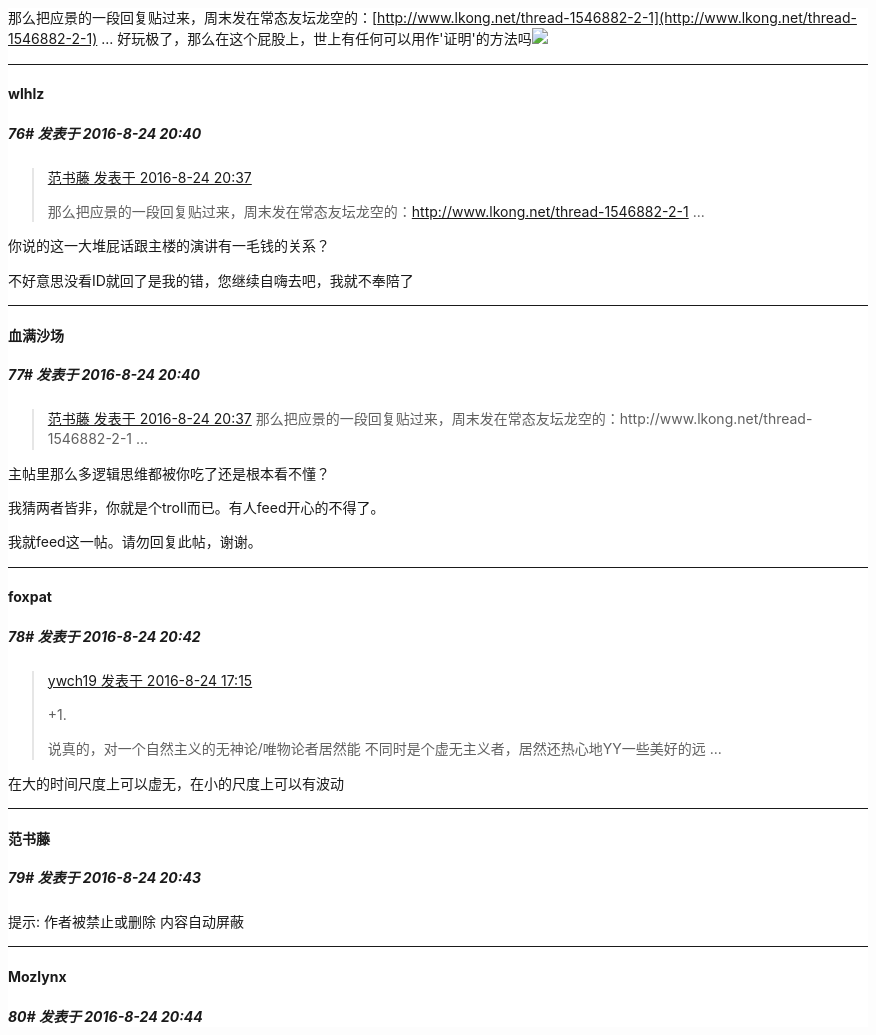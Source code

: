 那么把应景的一段回复贴过来，周末发在常态友坛龙空的：[http://www.lkong.net/thread-1546882-2-1](http://www.lkong.net/thread-1546882-2-1) ...</blockquote>
好玩极了，那么在这个屁股上，世上有任何可以用作'证明'的方法吗<img src="https://static.saraba1st.com/image/smiley/face/05.gif" referrerpolicy="no-referrer">

*****

####  wlhlz  
##### 76#       发表于 2016-8-24 20:40

<blockquote><a href="httphttps://bbs.saraba1st.com/2b/forum.php?mod=redirect&amp;goto=findpost&amp;pid=33380792&amp;ptid=1323144" target="_blank">范书藤 发表于 2016-8-24 20:37</a>

那么把应景的一段回复贴过来，周末发在常态友坛龙空的：http://www.lkong.net/thread-1546882-2-1 ...</blockquote>
你说的这一大堆屁话跟主楼的演讲有一毛钱的关系？

不好意思没看ID就回了是我的错，您继续自嗨去吧，我就不奉陪了

*****

####  血满沙场  
##### 77#       发表于 2016-8-24 20:40

<blockquote><a href="httphttps://bbs.saraba1st.com/2b/forum.php?mod=redirect&amp;goto=findpost&amp;pid=33380792&amp;ptid=1323144" target="_blank">范书藤 发表于 2016-8-24 20:37</a>
那么把应景的一段回复贴过来，周末发在常态友坛龙空的：http://www.lkong.net/thread-1546882-2-1 ...</blockquote>
主帖里那么多逻辑思维都被你吃了还是根本看不懂？

我猜两者皆非，你就是个troll而已。有人feed开心的不得了。

我就feed这一帖。请勿回复此帖，谢谢。

*****

####  foxpat  
##### 78#       发表于 2016-8-24 20:42

<blockquote><a href="httphttps://bbs.saraba1st.com/2b/forum.php?mod=redirect&amp;goto=findpost&amp;pid=33379056&amp;ptid=1323144" target="_blank">ywch19 发表于 2016-8-24 17:15</a>

+1.

说真的，对一个自然主义的无神论/唯物论者居然能 不同时是个虚无主义者，居然还热心地YY一些美好的远 ...</blockquote>
在大的时间尺度上可以虚无，在小的尺度上可以有波动

*****

####  范书藤  
##### 79#       发表于 2016-8-24 20:43

提示: 作者被禁止或删除 内容自动屏蔽

*****

####  Mozlynx  
##### 80#       发表于 2016-8-24 20:44
